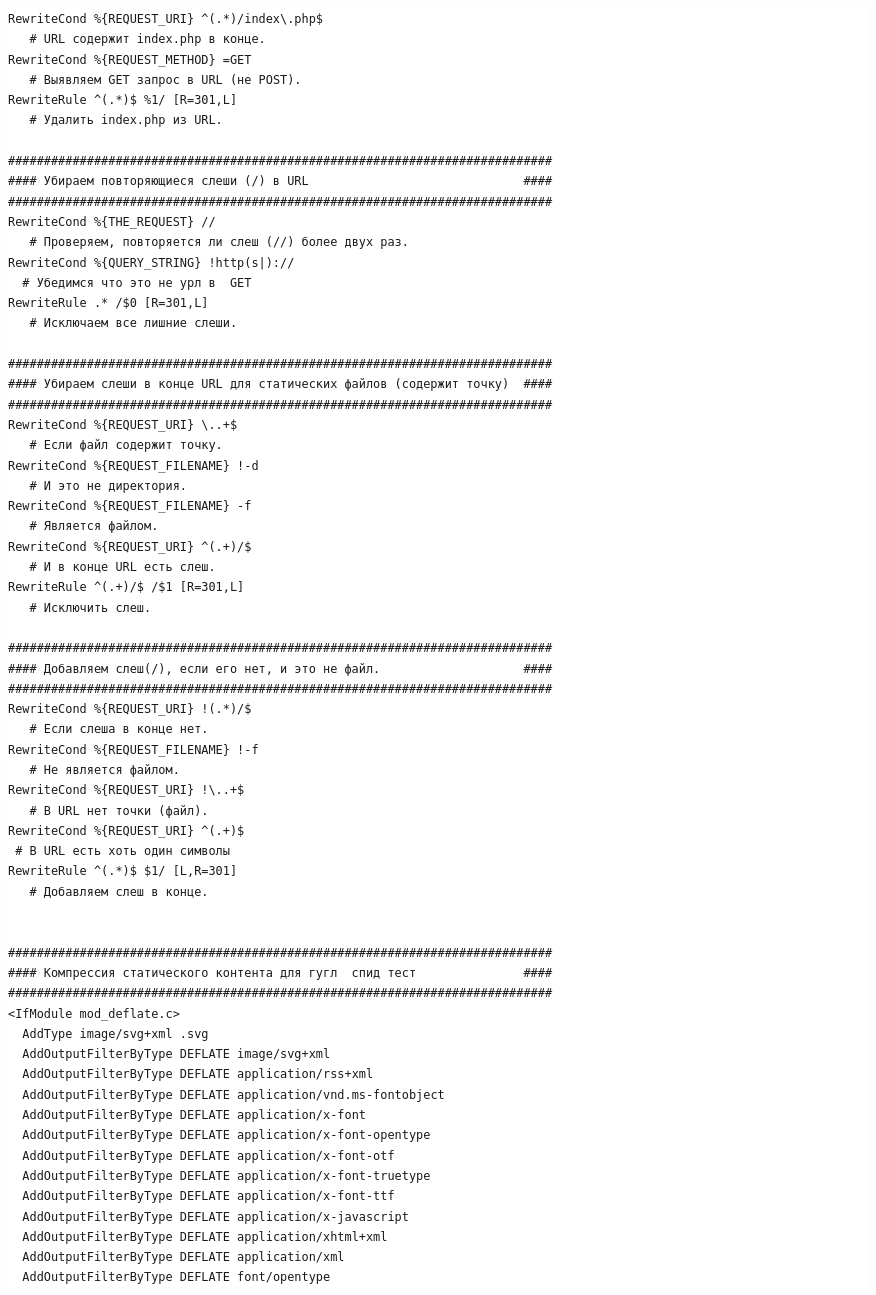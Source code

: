 ```apacheconf
RewriteCond %{REQUEST_URI} ^(.*)/index\.php$
   # URL cодержит index.php в конце.
RewriteCond %{REQUEST_METHOD} =GET
   # Выявляем GET запрос в URL (не POST).
RewriteRule ^(.*)$ %1/ [R=301,L]
   # Удалить index.php из URL.

############################################################################
#### Убираем повторяющиеся слеши (/) в URL                              ####
############################################################################
RewriteCond %{THE_REQUEST} //
   # Проверяем, повторяется ли слеш (//) более двух раз.
RewriteCond %{QUERY_STRING} !http(s|)://
  # Убедимся что это не урл в  GET
RewriteRule .* /$0 [R=301,L]
   # Исключаем все лишние слеши.

############################################################################
#### Убираем слеши в конце URL для статических файлов (содержит точку)  ####
############################################################################
RewriteCond %{REQUEST_URI} \..+$
   # Если файл содержит точку.
RewriteCond %{REQUEST_FILENAME} !-d
   # И это не директория.
RewriteCond %{REQUEST_FILENAME} -f
   # Является файлом.
RewriteCond %{REQUEST_URI} ^(.+)/$
   # И в конце URL есть слеш.
RewriteRule ^(.+)/$ /$1 [R=301,L]
   # Исключить слеш.

############################################################################
#### Добавляем слеш(/), если его нет, и это не файл.                    ####
############################################################################
RewriteCond %{REQUEST_URI} !(.*)/$
   # Если слеша в конце нет.
RewriteCond %{REQUEST_FILENAME} !-f
   # Не является файлом.
RewriteCond %{REQUEST_URI} !\..+$
   # В URL нет точки (файл).
RewriteCond %{REQUEST_URI} ^(.+)$
 # В URL есть хоть один символы
RewriteRule ^(.*)$ $1/ [L,R=301]
   # Добавляем слеш в конце.


############################################################################
#### Компрессия статического контента для гугл  спид тест               ####
############################################################################
<IfModule mod_deflate.c>
  AddType image/svg+xml .svg
  AddOutputFilterByType DEFLATE image/svg+xml  
  AddOutputFilterByType DEFLATE application/rss+xml
  AddOutputFilterByType DEFLATE application/vnd.ms-fontobject
  AddOutputFilterByType DEFLATE application/x-font
  AddOutputFilterByType DEFLATE application/x-font-opentype
  AddOutputFilterByType DEFLATE application/x-font-otf
  AddOutputFilterByType DEFLATE application/x-font-truetype
  AddOutputFilterByType DEFLATE application/x-font-ttf
  AddOutputFilterByType DEFLATE application/x-javascript
  AddOutputFilterByType DEFLATE application/xhtml+xml
  AddOutputFilterByType DEFLATE application/xml
  AddOutputFilterByType DEFLATE font/opentype
```